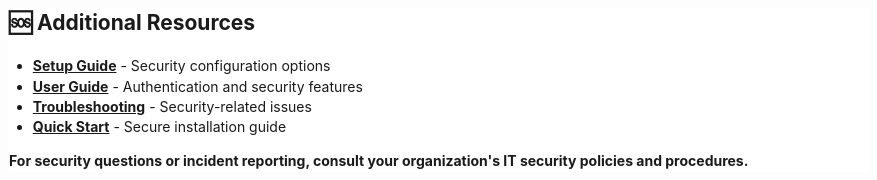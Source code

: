 
## 🆘 Additional Resources

- **[Setup Guide](SETUP.md)** - Security configuration options
- **[User Guide](USER_GUIDE.md)** - Authentication and security features
- **[Troubleshooting](TROUBLESHOOTING.md)** - Security-related issues
- **[Quick Start](QUICK_START.md)** - Secure installation guide

**For security questions or incident reporting, consult your organization's IT security policies and procedures.**